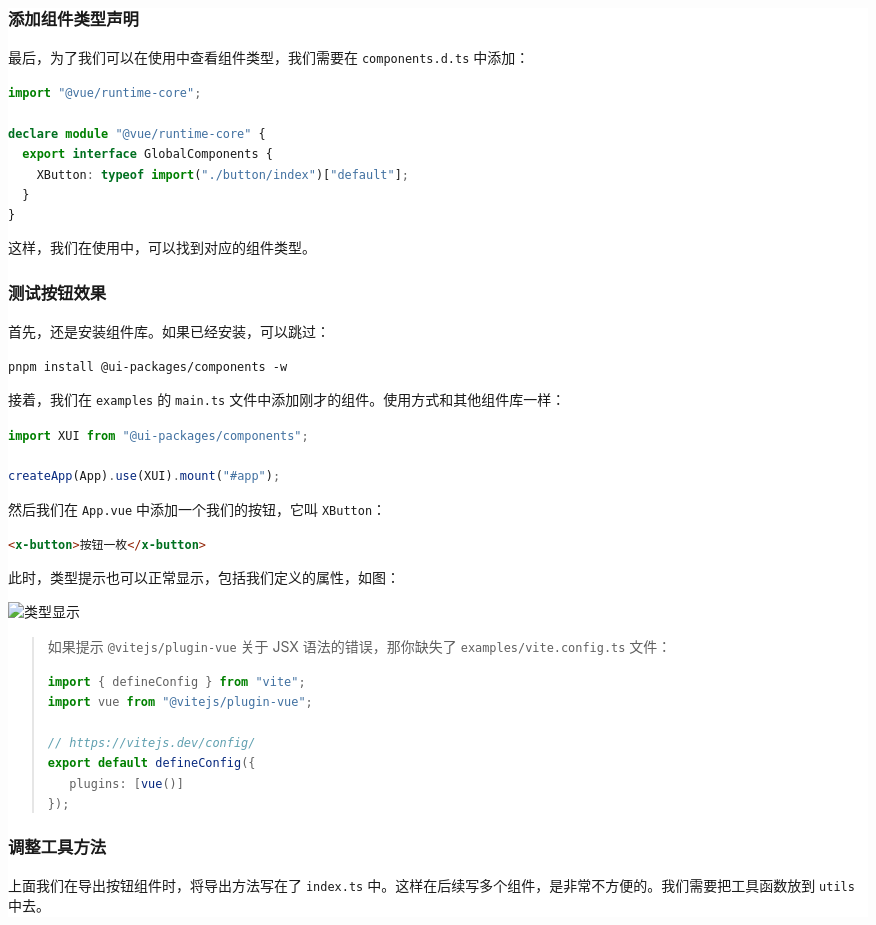 ### 添加组件类型声明

最后，为了我们可以在使用中查看组件类型，我们需要在 `components.d.ts` 中添加：

```ts
import "@vue/runtime-core";

declare module "@vue/runtime-core" {
  export interface GlobalComponents {
    XButton: typeof import("./button/index")["default"];
  }
}
```

这样，我们在使用中，可以找到对应的组件类型。

### 测试按钮效果

首先，还是安装组件库。如果已经安装，可以跳过：

```shell
pnpm install @ui-packages/components -w
```

接着，我们在 `examples` 的 `main.ts` 文件中添加刚才的组件。使用方式和其他组件库一样：

```ts
import XUI from "@ui-packages/components";

createApp(App).use(XUI).mount("#app");
```

然后我们在 `App.vue` 中添加一个我们的按钮，它叫 `XButton`：

```html
<x-button>按钮一枚</x-button>
```

此时，类型提示也可以正常显示，包括我们定义的属性，如图：

<img :src="$withBase('/assets/roadmap/vue/ui-packages-demo-1.png')" alt="类型显示">

> 如果提示 `@vitejs/plugin-vue` 关于 JSX 语法的错误，那你缺失了 `examples/vite.config.ts` 文件：
> ```ts
> import { defineConfig } from "vite";
> import vue from "@vitejs/plugin-vue";
>    
> // https://vitejs.dev/config/
> export default defineConfig({
>    plugins: [vue()]
> });
> ``` 

### 调整工具方法

上面我们在导出按钮组件时，将导出方法写在了 `index.ts` 中。这样在后续写多个组件，是非常不方便的。我们需要把工具函数放到 `utils` 中去。
